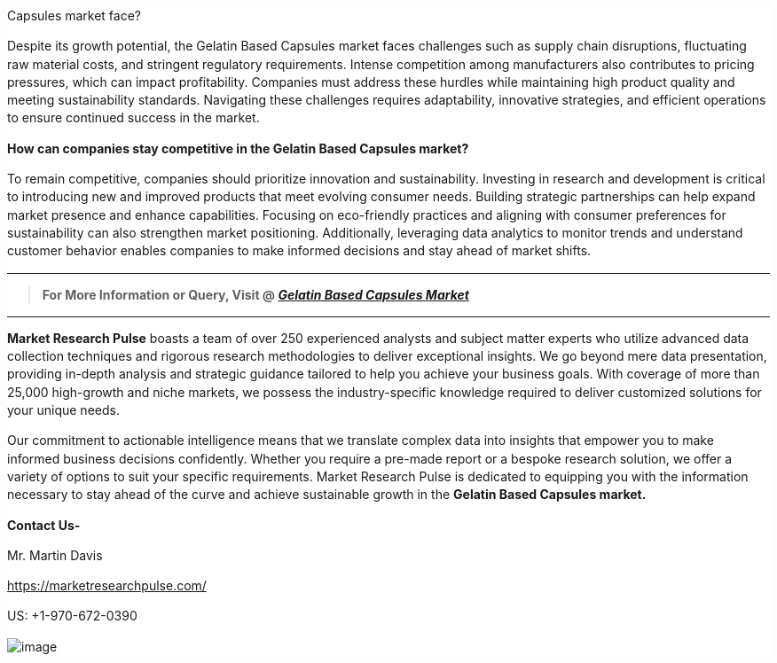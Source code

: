 Capsules market face?</strong></p><p>Despite its growth potential, the Gelatin Based Capsules market faces challenges such as supply chain disruptions, fluctuating raw material costs, and stringent regulatory requirements. Intense competition among manufacturers also contributes to pricing pressures, which can impact profitability. Companies must address these hurdles while maintaining high product quality and meeting sustainability standards. Navigating these challenges requires adaptability, innovative strategies, and efficient operations to ensure continued success in the market.</p><p><strong>How can companies stay competitive in the Gelatin Based Capsules market?</strong></p><p>To remain competitive, companies should prioritize innovation and sustainability. Investing in research and development is critical to introducing new and improved products that meet evolving consumer needs. Building strategic partnerships can help expand market presence and enhance capabilities. Focusing on eco-friendly practices and aligning with consumer preferences for sustainability can also strengthen market positioning. Additionally, leveraging data analytics to monitor trends and understand customer behavior enables companies to make informed decisions and stay ahead of market shifts.</p><hr /><blockquote><p><strong>For More Information or Query, Visit @&nbsp;<em><a href="https://marketresearchpulse.com/report/136430/gelatin-based-capsules-market?utm_source=Linkedin&utm_medium=028">Gelatin Based Capsules Market</a></em></strong></p></blockquote><hr /><p><strong>Market Research Pulse</strong> boasts a team of over 250 experienced analysts and subject matter experts who utilize advanced data collection techniques and rigorous research methodologies to deliver exceptional insights. We go beyond mere data presentation, providing in-depth analysis and strategic guidance tailored to help you achieve your business goals. With coverage of more than 25,000 high-growth and niche markets, we possess the industry-specific knowledge required to deliver customized solutions for your unique needs.</p><p>Our commitment to actionable intelligence means that we translate complex data into insights that empower you to make informed business decisions confidently. Whether you require a pre-made report or a bespoke research solution, we offer a variety of options to suit your specific requirements. Market Research Pulse is dedicated to equipping you with the information necessary to stay ahead of the curve and achieve sustainable growth in the <strong>Gelatin Based Capsules market.</strong></p><p><strong>Contact Us-</strong></p><p>Mr. Martin Davis</p><p>https://marketresearchpulse.com/</p><p>US: +1-970-672-0390</p>
![image](https://github.com/user-attachments/assets/41218e32-cd43-4d7e-9043-abb6e34280fa)
